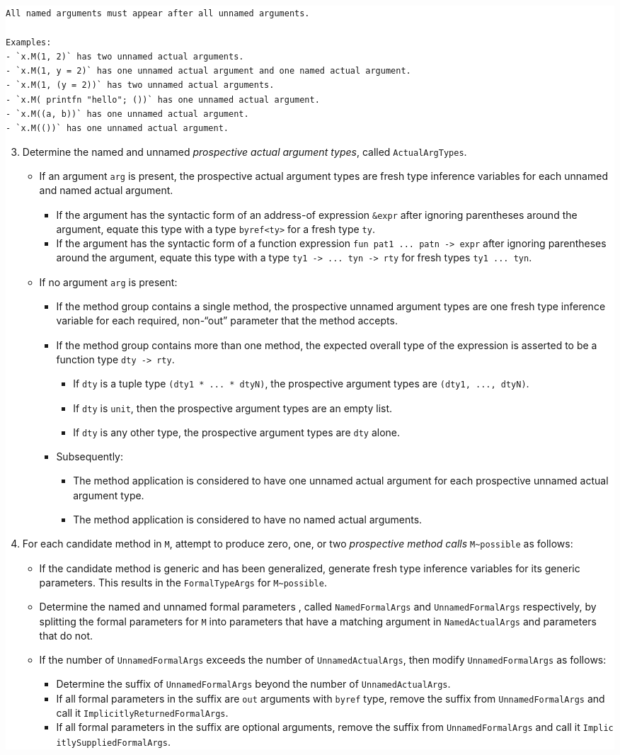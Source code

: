     All named arguments must appear after all unnamed arguments.

    Examples:
    - `x.M(1, 2)` has two unnamed actual arguments.
    - `x.M(1, y = 2)` has one unnamed actual argument and one named actual argument.
    - `x.M(1, (y = 2))` has two unnamed actual arguments.
    - `x.M( printfn "hello"; ())` has one unnamed actual argument.
    - `x.M((a, b))` has one unnamed actual argument.
    - `x.M(())` has one unnamed actual argument.

3. Determine the named and unnamed _prospective actual argument types_, called `ActualArgTypes`.
    - If an argument `arg` is present, the prospective actual argument types are fresh type
       inference variables for each unnamed and named actual argument.
       - If the argument has the syntactic form of an address-of expression `&expr` after ignoring
          parentheses around the argument, equate this type with a type `byref<ty>` for a fresh
          type `ty`.
       - If the argument has the syntactic form of a function expression `fun pat1 ... patn -> expr`
          after ignoring parentheses around the argument, equate this type with a
          type `ty1 -> ... tyn -> rty` for fresh types `ty1 ... tyn`.
    - If no argument `arg` is present:

        - If the method group contains a single method, the prospective unnamed argument
        types are one fresh type inference variable for each required, non-“out” parameter that
        the method accepts.
        - If the method group contains more than one method, the expected overall type of the
        expression is asserted to be a function type `dty -> rty`.
            - If `dty` is a tuple type `(dty1 * ... * dtyN)`, the prospective argument types are `(dty1,
            ..., dtyN)`.

            - If `dty` is `unit`, then the prospective argument types are an empty list.

            - If `dty` is any other type, the prospective argument types are `dty` alone.

        - Subsequently:
            - The method application is considered to have one unnamed actual argument for
            each prospective unnamed actual argument type.

            - The method application is considered to have no named actual arguments.

4. For each candidate method in `M`, attempt to produce zero, one, or two _prospective method calls_
    `M~possible` as follows:

    - If the candidate method is generic and has been generalized, generate fresh type inference
    variables for its generic parameters. This results in the `FormalTypeArgs` for `M~possible`.
    - Determine the named and unnamed formal parameters , called `NamedFormalArgs` and
    `UnnamedFormalArgs` respectively, by splitting the formal parameters for `M` into parameters
    that have a matching argument in `NamedActualArgs` and parameters that do not.
    - If the number of `UnnamedFormalArgs` exceeds the number of `UnnamedActualArgs`, then modify
    `UnnamedFormalArgs` as follows:

        - Determine the suffix of `UnnamedFormalArgs` beyond the number of `UnnamedActualArgs`.
        - If all formal parameters in the suffix are `out` arguments with `byref` type, remove the
            suffix from `UnnamedFormalArgs` and call it `ImplicitlyReturnedFormalArgs`.
        - If all formal parameters in the suffix are optional arguments, remove the suffix from
            `UnnamedFormalArgs` and call it `ImplicitlySuppliedFormalArgs`.
